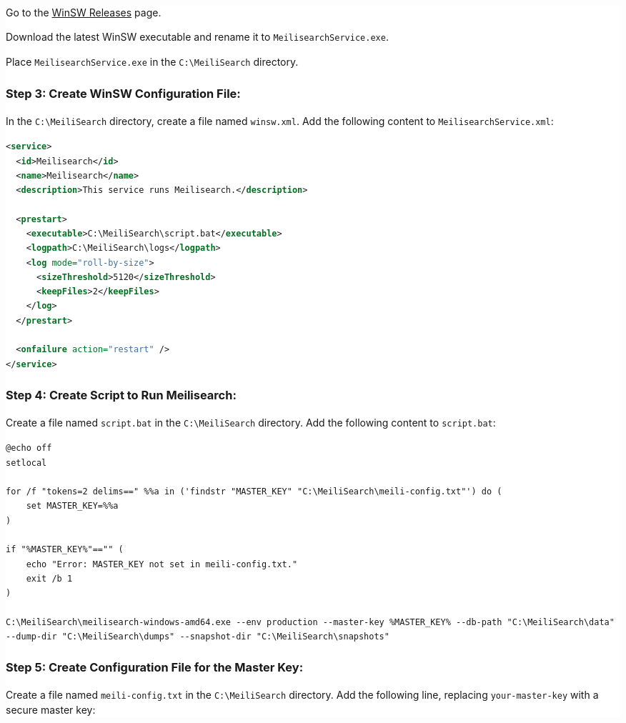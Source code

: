 Go to the [WinSW Releases](https://github.com/winsw/winsw/releases/tag/v2.12.0) page.

Download the latest WinSW executable and rename it to `MeilisearchService.exe`.

Place `MeilisearchService.exe` in the `C:\MeiliSearch` directory.


### Step 3: Create WinSW Configuration File:

In the `C:\MeiliSearch` directory, create a file named `winsw.xml`. Add the following content to `MeilisearchService.xml`:

```xml
<service>
  <id>Meilisearch</id>
  <name>Meilisearch</name>
  <description>This service runs Meilisearch.</description>

  <prestart>
    <executable>C:\MeiliSearch\script.bat</executable>
    <logpath>C:\MeiliSearch\logs</logpath>
    <log mode="roll-by-size">
      <sizeThreshold>5120</sizeThreshold>
      <keepFiles>2</keepFiles>
    </log>
  </prestart>

  <onfailure action="restart" />
</service>
```

### Step 4: Create Script to Run Meilisearch:

Create a file named `script.bat` in the `C:\MeiliSearch` directory.
Add the following content to `script.bat`:

```batch
@echo off
setlocal

for /f "tokens=2 delims==" %%a in ('findstr "MASTER_KEY" "C:\MeiliSearch\meili-config.txt"') do (
    set MASTER_KEY=%%a
)

if "%MASTER_KEY%"=="" (
    echo "Error: MASTER_KEY not set in meili-config.txt."
    exit /b 1
)

C:\MeiliSearch\meilisearch-windows-amd64.exe --env production --master-key %MASTER_KEY% --db-path "C:\MeiliSearch\data" --dump-dir "C:\MeiliSearch\dumps" --snapshot-dir "C:\MeiliSearch\snapshots"
```

### Step 5: Create Configuration File for the Master Key:
Create a file named `meili-config.txt` in the `C:\MeiliSearch` directory.
Add the following line, replacing `your-master-key` with a secure master key:
